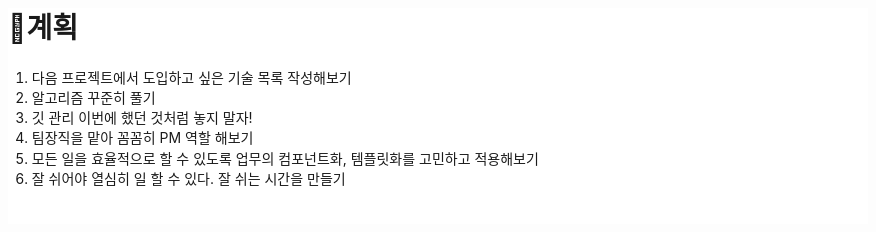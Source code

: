 # 🍅계획
   
1. 다음 프로젝트에서 도입하고 싶은 기술 목록 작성해보기
2. 알고리즘 꾸준히 풀기
3. 깃 관리 이번에 했던 것처럼 놓지 말자!
4. 팀장직을 맡아 꼼꼼히 PM 역할 해보기
5. 모든 일을 효율적으로 할 수 있도록 업무의 컴포넌트화, 템플릿화를 고민하고 적용해보기
6. 잘 쉬어야 열심히 일 할 수 있다. 잘 쉬는 시간을 만들기

&nbsp;
&nbsp;


